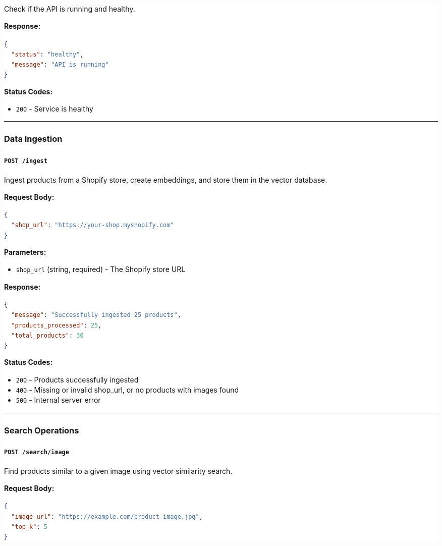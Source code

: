 Check if the API is running and healthy.

**Response:**
```json
{
  "status": "healthy",
  "message": "API is running"
}
```

**Status Codes:**
- `200` - Service is healthy

---

### Data Ingestion

#### `POST /ingest`

Ingest products from a Shopify store, create embeddings, and store them in the vector database.

**Request Body:**
```json
{
  "shop_url": "https://your-shop.myshopify.com"
}
```

**Parameters:**
- `shop_url` (string, required) - The Shopify store URL

**Response:**
```json
{
  "message": "Successfully ingested 25 products",
  "products_processed": 25,
  "total_products": 30
}
```

**Status Codes:**
- `200` - Products successfully ingested
- `400` - Missing or invalid shop_url, or no products with images found
- `500` - Internal server error

---

### Search Operations

#### `POST /search/image`

Find products similar to a given image using vector similarity search.

**Request Body:**
```json
{
  "image_url": "https://example.com/product-image.jpg",
  "top_k": 5
}
```
